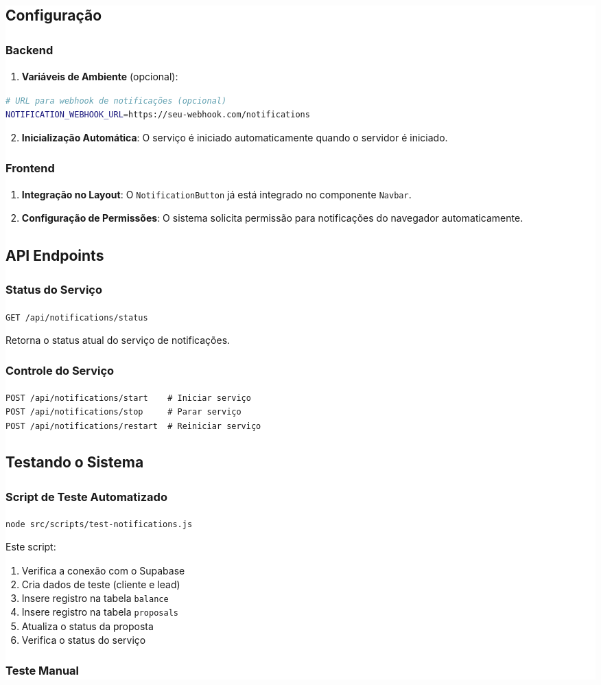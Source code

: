 ## Configuração

### Backend

1. **Variáveis de Ambiente** (opcional):
```bash
# URL para webhook de notificações (opcional)
NOTIFICATION_WEBHOOK_URL=https://seu-webhook.com/notifications
```

2. **Inicialização Automática**:
O serviço é iniciado automaticamente quando o servidor é iniciado.

### Frontend

1. **Integração no Layout**:
O `NotificationButton` já está integrado no componente `Navbar`.

2. **Configuração de Permissões**:
O sistema solicita permissão para notificações do navegador automaticamente.

## API Endpoints

### Status do Serviço
```http
GET /api/notifications/status
```
Retorna o status atual do serviço de notificações.

### Controle do Serviço
```http
POST /api/notifications/start    # Iniciar serviço
POST /api/notifications/stop     # Parar serviço
POST /api/notifications/restart  # Reiniciar serviço
```

## Testando o Sistema

### Script de Teste Automatizado
```bash
node src/scripts/test-notifications.js
```

Este script:
1. Verifica a conexão com o Supabase
2. Cria dados de teste (cliente e lead)
3. Insere registro na tabela `balance`
4. Insere registro na tabela `proposals`
5. Atualiza o status da proposta
6. Verifica o status do serviço

### Teste Manual
